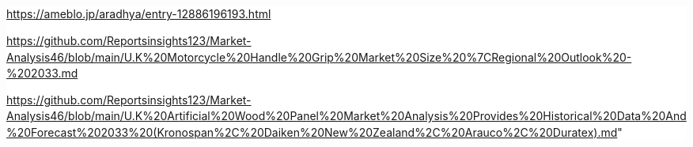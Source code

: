 <a href=https://ameblo.jp/aradhya/entry-12886196193.html>https://ameblo.jp/aradhya/entry-12886196193.html</a>

<a href=https://github.com/Reportsinsights123/Market-Analysis46/blob/main/U.K%20Motorcycle%20Handle%20Grip%20Market%20Size%20%7CRegional%20Outlook%20-%202033.md>https://github.com/Reportsinsights123/Market-Analysis46/blob/main/U.K%20Motorcycle%20Handle%20Grip%20Market%20Size%20%7CRegional%20Outlook%20-%202033.md</a>

<a href=https://github.com/Reportsinsights123/Market-Analysis46/blob/main/U.K%20Artificial%20Wood%20Panel%20Market%20Analysis%20Provides%20Historical%20Data%20And%20Forecast%202033%20(Kronospan%2C%20Daiken%20New%20Zealand%2C%20Arauco%2C%20Duratex).md>https://github.com/Reportsinsights123/Market-Analysis46/blob/main/U.K%20Artificial%20Wood%20Panel%20Market%20Analysis%20Provides%20Historical%20Data%20And%20Forecast%202033%20(Kronospan%2C%20Daiken%20New%20Zealand%2C%20Arauco%2C%20Duratex).md</a>"
